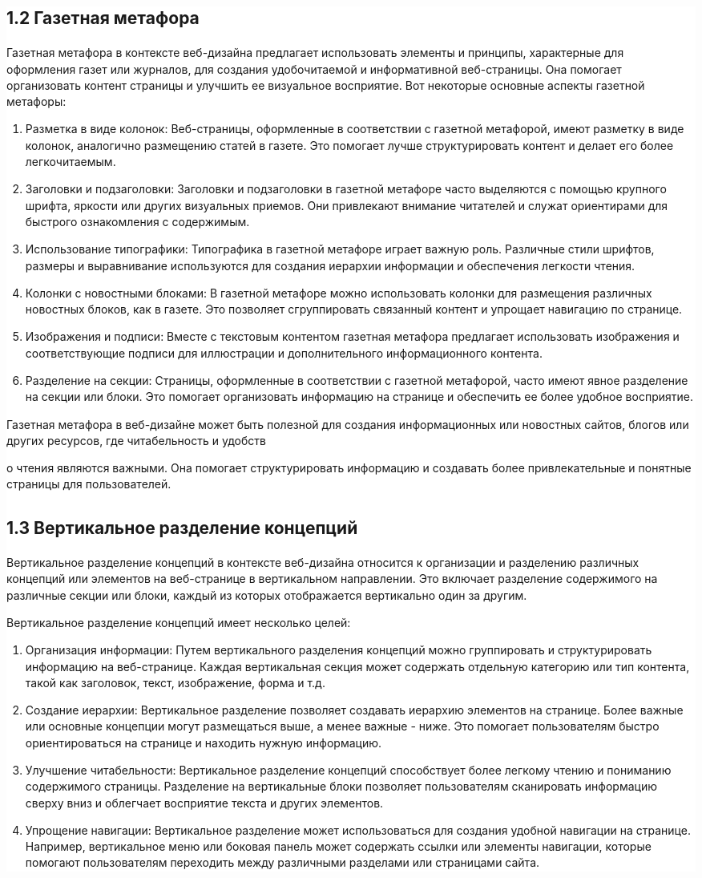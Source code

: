 ## 1.2 Газетная метафора
Газетная метафора в контексте веб-дизайна предлагает использовать элементы и принципы, характерные для оформления газет или журналов, для создания удобочитаемой и информативной веб-страницы. Она помогает организовать контент страницы и улучшить ее визуальное восприятие. Вот некоторые основные аспекты газетной метафоры:

1. Разметка в виде колонок: Веб-страницы, оформленные в соответствии с газетной метафорой, имеют разметку в виде колонок, аналогично размещению статей в газете. Это помогает лучше структурировать контент и делает его более легкочитаемым.

2. Заголовки и подзаголовки: Заголовки и подзаголовки в газетной метафоре часто выделяются с помощью крупного шрифта, яркости или других визуальных приемов. Они привлекают внимание читателей и служат ориентирами для быстрого ознакомления с содержимым.

3. Использование типографики: Типографика в газетной метафоре играет важную роль. Различные стили шрифтов, размеры и выравнивание используются для создания иерархии информации и обеспечения легкости чтения.

4. Колонки с новостными блоками: В газетной метафоре можно использовать колонки для размещения различных новостных блоков, как в газете. Это позволяет сгруппировать связанный контент и упрощает навигацию по странице.

5. Изображения и подписи: Вместе с текстовым контентом газетная метафора предлагает использовать изображения и соответствующие подписи для иллюстрации и дополнительного информационного контента.

6. Разделение на секции: Страницы, оформленные в соответствии с газетной метафорой, часто имеют явное разделение на секции или блоки. Это помогает организовать информацию на странице и обеспечить ее более удобное восприятие.

Газетная метафора в веб-дизайне может быть полезной для создания информационных или новостных сайтов, блогов или других ресурсов, где читабельность и удобств

о чтения являются важными. Она помогает структурировать информацию и создавать более привлекательные и понятные страницы для пользователей.

## 1.3 Вертикальное разделение концепций

Вертикальное разделение концепций в контексте веб-дизайна относится к организации и разделению различных концепций или элементов на веб-странице в вертикальном направлении. Это включает разделение содержимого на различные секции или блоки, каждый из которых отображается вертикально один за другим.

Вертикальное разделение концепций имеет несколько целей:

1. Организация информации: Путем вертикального разделения концепций можно группировать и структурировать информацию на веб-странице. Каждая вертикальная секция может содержать отдельную категорию или тип контента, такой как заголовок, текст, изображение, форма и т.д.

2. Создание иерархии: Вертикальное разделение позволяет создавать иерархию элементов на странице. Более важные или основные концепции могут размещаться выше, а менее важные - ниже. Это помогает пользователям быстро ориентироваться на странице и находить нужную информацию.

3. Улучшение читабельности: Вертикальное разделение концепций способствует более легкому чтению и пониманию содержимого страницы. Разделение на вертикальные блоки позволяет пользователям сканировать информацию сверху вниз и облегчает восприятие текста и других элементов.

4. Упрощение навигации: Вертикальное разделение может использоваться для создания удобной навигации на странице. Например, вертикальное меню или боковая панель может содержать ссылки или элементы навигации, которые помогают пользователям переходить между различными разделами или страницами сайта.
